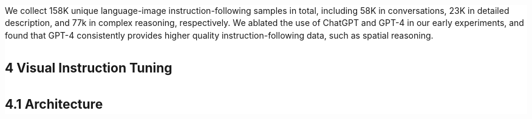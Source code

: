 We collect 158K unique language-image instruction-following samples in total, including 58K in conversations, 23K in detailed description, and 77k in complex reasoning, respectively. We ablated the use of ChatGPT and GPT-4 in our early experiments, and found that GPT-4 consistently provides higher quality instruction-following data, such as spatial reasoning.

## 4 Visual Instruction Tuning

## 4.1 Architecture
